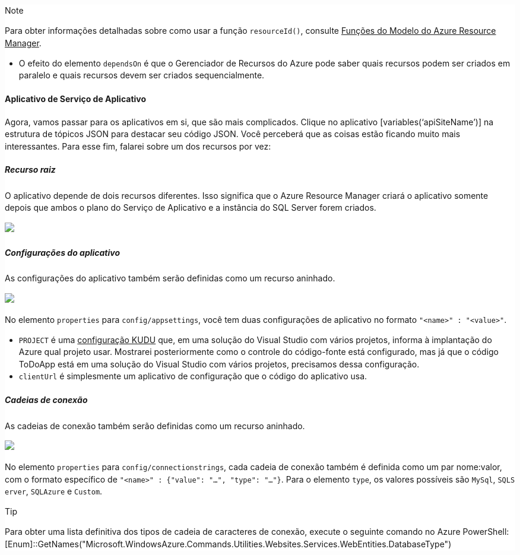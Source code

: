  > [!NOTE]
  > Para obter informações detalhadas sobre como usar a função `resourceId()`, consulte [Funções do Modelo do Azure Resource Manager](../azure-resource-manager/resource-group-template-functions-resource.md#resourceid).
  > 
  > 
* O efeito do elemento `dependsOn` é que o Gerenciador de Recursos do Azure pode saber quais recursos podem ser criados em paralelo e quais recursos devem ser criados sequencialmente. 

#### <a name="app-service-app"></a>Aplicativo de Serviço de Aplicativo
Agora, vamos passar para os aplicativos em si, que são mais complicados. Clique no aplicativo [variables(‘apiSiteName’)] na estrutura de tópicos JSON para destacar seu código JSON. Você perceberá que as coisas estão ficando muito mais interessantes. Para esse fim, falarei sobre um dos recursos por vez:

##### <a name="root-resource"></a>Recurso raiz
O aplicativo depende de dois recursos diferentes. Isso significa que o Azure Resource Manager criará o aplicativo somente depois que ambos o plano do Serviço de Aplicativo e a instância do SQL Server forem criados.

![](./media/app-service-deploy-complex-application-predictably/examinejson-5-webapproot.png)

##### <a name="app-settings"></a>Configurações do aplicativo
As configurações do aplicativo também serão definidas como um recurso aninhado.

![](./media/app-service-deploy-complex-application-predictably/examinejson-6-webappsettings.png)

No elemento `properties` para `config/appsettings`, você tem duas configurações de aplicativo no formato `"<name>" : "<value>"`.

* `PROJECT` é uma [configuração KUDU](https://github.com/projectkudu/kudu/wiki/Customizing-deployments) que, em uma solução do Visual Studio com vários projetos, informa à implantação do Azure qual projeto usar. Mostrarei posteriormente como o controle do código-fonte está configurado, mas já que o código ToDoApp está em uma solução do Visual Studio com vários projetos, precisamos dessa configuração.
* `clientUrl` é simplesmente um aplicativo de configuração que o código do aplicativo usa.

##### <a name="connection-strings"></a>Cadeias de conexão
As cadeias de conexão também serão definidas como um recurso aninhado.

![](./media/app-service-deploy-complex-application-predictably/examinejson-7-webappconnstr.png)

No elemento `properties` para `config/connectionstrings`, cada cadeia de conexão também é definida como um par nome:valor, com o formato específico de `"<name>" : {"value": "…", "type": "…"}`. Para o elemento `type`, os valores possíveis são `MySql`, `SQLServer`, `SQLAzure` e `Custom`.

> [!TIP]
> Para obter uma lista definitiva dos tipos de cadeia de caracteres de conexão, execute o seguinte comando no Azure PowerShell: \[Enum]::GetNames("Microsoft.WindowsAzure.Commands.Utilities.Websites.Services.WebEntities.DatabaseType")
> 
> 

